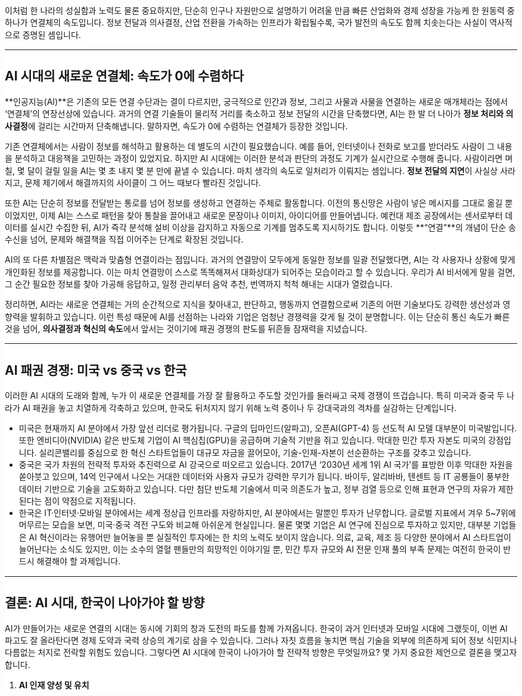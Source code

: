 이처럼 한 나라의 성실함과 노력도 물론 중요하지만, 단순히 인구나 자원만으로 설명하기 어려울 만큼 빠른 산업화와 경제 성장을 가능케 한 원동력 중 하나가 연결체의 속도입니다. 정보 전달과 의사결정, 산업 전환을 가속하는 인프라가 확립될수록, 국가 발전의 속도도 함께 치솟는다는 사실이 역사적으로 증명된 셈입니다.

---

## AI 시대의 새로운 연결체: 속도가 0에 수렴하다

**인공지능(AI)**은 기존의 모든 연결 수단과는 결이 다르지만, 궁극적으로 인간과 정보, 그리고 사물과 사물을 연결하는 새로운 매개체라는 점에서 ‘연결체’의 연장선상에 있습니다. 과거의 연결 기술들이 물리적 거리를 축소하고 정보 전달의 시간을 단축했다면, AI는 한 발 더 나아가 **정보 처리와 의사결정**에 걸리는 시간마저 단축해냅니다. 말하자면, 속도가 0에 수렴하는 연결체가 등장한 것입니다.

기존 연결체에서는 사람이 정보를 해석하고 활용하는 데 별도의 시간이 필요했습니다. 예를 들어, 인터넷이나 전화로 보고를 받더라도 사람이 그 내용을 분석하고 대응책을 고민하는 과정이 있었지요. 하지만 AI 시대에는 이러한 분석과 판단의 과정도 기계가 실시간으로 수행해 줍니다. 사람이라면 며칠, 몇 달이 걸릴 일을 AI는 몇 초 내지 몇 분 만에 끝낼 수 있습니다. 마치 생각의 속도로 일처리가 이뤄지는 셈입니다. **정보 전달의 지연**이 사실상 사라지고, 문제 제기에서 해결까지의 사이클이 그 어느 때보다 빨라진 것입니다.

또한 AI는 단순히 정보를 전달받는 통로를 넘어 정보를 생성하고 연결하는 주체로 활동합니다. 이전의 통신망은 사람이 넣은 메시지를 그대로 옮길 뿐이었지만, 이제 AI는 스스로 패턴을 찾아 통찰을 끌어내고 새로운 문장이나 이미지, 아이디어를 만들어냅니다. 예컨대 제조 공장에서는 센서로부터 데이터를 실시간 수집한 뒤, AI가 즉각 분석해 설비 이상을 감지하고 자동으로 기계를 멈추도록 지시하기도 합니다. 이렇듯 **“연결”**의 개념이 단순 송수신을 넘어, 문제와 해결책을 직접 이어주는 단계로 확장된 것입니다.

AI의 또 다른 차별점은 맥락과 맞춤형 연결이라는 점입니다. 과거의 연결망이 모두에게 동일한 정보를 일괄 전달했다면, AI는 각 사용자나 상황에 맞게 개인화된 정보를 제공합니다. 이는 마치 연결망이 스스로 똑똑해져서 대화상대가 되어주는 모습이라고 할 수 있습니다. 우리가 AI 비서에게 말을 걸면, 그 순간 필요한 정보를 찾아 가공해 응답하고, 일정 관리부터 음악 추천, 번역까지 척척 해내는 시대가 열렸습니다.

정리하면, AI라는 새로운 연결체는 거의 순간적으로 지식을 찾아내고, 판단하고, 행동까지 연결함으로써 기존의 어떤 기술보다도 강력한 생산성과 영향력을 발휘하고 있습니다. 이런 특성 때문에 AI를 선점하는 나라와 기업은 엄청난 경쟁력을 갖게 될 것이 분명합니다. 이는 단순히 통신 속도가 빠른 것을 넘어, **의사결정과 혁신의 속도**에서 앞서는 것이기에 패권 경쟁의 판도를 뒤흔들 잠재력을 지녔습니다.

---

## AI 패권 경쟁: 미국 vs 중국 vs 한국

이러한 AI 시대의 도래와 함께, 누가 이 새로운 연결체를 가장 잘 활용하고 주도할 것인가를 둘러싸고 국제 경쟁이 뜨겁습니다. 특히 미국과 중국 두 나라가 AI 패권을 놓고 치열하게 각축하고 있으며, 한국도 뒤처지지 않기 위해 노력 중이나 두 강대국과의 격차를 실감하는 단계입니다.

- 미국은 현재까지 AI 분야에서 가장 앞선 리더로 평가됩니다. 구글의 딥마인드(알파고), 오픈AI(GPT-4) 등 선도적 AI 모델 대부분이 미국발입니다. 또한 엔비디아(NVIDIA) 같은 반도체 기업이 AI 핵심칩(GPU)을 공급하며 기술적 기반을 쥐고 있습니다. 막대한 민간 투자 자본도 미국의 강점입니다. 실리콘밸리를 중심으로 한 혁신 스타트업들이 대규모 자금을 끌어모아, 기술-인재-자본이 선순환하는 구조를 갖추고 있습니다.
- 중국은 국가 차원의 전략적 투자와 추진력으로 AI 강국으로 떠오르고 있습니다. 2017년 ‘2030년 세계 1위 AI 국가’를 표방한 이후 막대한 자원을 쏟아붓고 있으며, 14억 인구에서 나오는 거대한 데이터와 사용자 규모가 강력한 무기가 됩니다. 바이두, 알리바바, 텐센트 등 IT 공룡들이 풍부한 데이터 기반으로 기술을 고도화하고 있습니다. 다만 첨단 반도체 기술에서 미국 의존도가 높고, 정부 검열 등으로 인해 표현과 연구의 자유가 제한된다는 점이 약점으로 지적됩니다.
- 한국은 IT·인터넷·모바일 분야에서는 세계 정상급 인프라를 자랑하지만, AI 분야에서는 말뿐인 투자가 난무합니다. 글로벌 지표에서 겨우 5~7위에 머무르는 모습을 보면, 미국·중국 격전 구도와 비교해 아쉬운게 현실입니다. 물론 몇몇 기업은 AI 연구에 진심으로 투자하고 있지만, 대부분 기업들은 AI 혁신이라는 유행어만 늘어놓을 뿐 실질적인 투자에는 한 치의 노력도 보이지 않습니다. 의료, 교육, 제조 등 다양한 분야에서 AI 스타트업이 늘어난다는 소식도 있지만, 이는 소수의 열혈 팬들만의 희망적인 이야기일 뿐, 민간 투자 규모와 AI 전문 인재 풀의 부족 문제는 여전히 한국이 반드시 해결해야 할 과제입니다.

---

## 결론: AI 시대, 한국이 나아가야 할 방향

AI가 만들어가는 새로운 연결의 시대는 동시에 기회의 창과 도전의 파도를 함께 가져옵니다. 한국이 과거 인터넷과 모바일 시대에 그랬듯이, 이번 AI 파고도 잘 올라탄다면 경제 도약과 국력 상승의 계기로 삼을 수 있습니다. 그러나 자칫 흐름을 놓치면 핵심 기술을 외부에 의존하게 되어 정보 식민지나 다름없는 처지로 전락할 위험도 있습니다. 그렇다면 AI 시대에 한국이 나아가야 할 전략적 방향은 무엇일까요? 몇 가지 중요한 제언으로 결론을 맺고자 합니다.

1. **AI 인재 양성 및 유치**
    